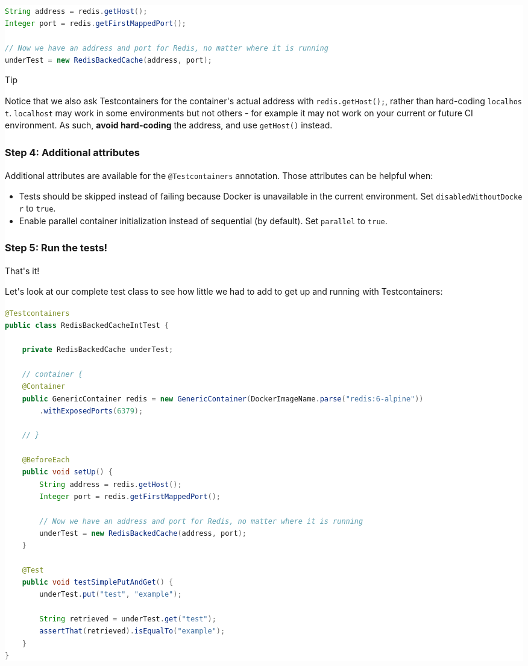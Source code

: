 ```java
String address = redis.getHost();
Integer port = redis.getFirstMappedPort();

// Now we have an address and port for Redis, no matter where it is running
underTest = new RedisBackedCache(address, port);
```

> [!TIP]
>
> Notice that we also ask Testcontainers for the container's actual address with `redis.getHost();`, 
> rather than hard-coding `localhost`. `localhost` may work in some environments but not others - for example it may
> not work on your current or future CI environment. As such, **avoid hard-coding** the address, and use 
> `getHost()` instead.

### Step 4: Additional attributes

Additional attributes are available for the `@Testcontainers` annotation.
Those attributes can be helpful when:

* Tests should be skipped instead of failing because Docker is unavailable in the
current environment. Set `disabledWithoutDocker` to `true`.
* Enable parallel container initialization instead of sequential (by default). Set `parallel` to `true`.

### Step 5: Run the tests!

That's it!

Let's look at our complete test class to see how little we had to add to get up and running with Testcontainers:

```java
@Testcontainers
public class RedisBackedCacheIntTest {

    private RedisBackedCache underTest;

    // container {
    @Container
    public GenericContainer redis = new GenericContainer(DockerImageName.parse("redis:6-alpine"))
        .withExposedPorts(6379);

    // }

    @BeforeEach
    public void setUp() {
        String address = redis.getHost();
        Integer port = redis.getFirstMappedPort();

        // Now we have an address and port for Redis, no matter where it is running
        underTest = new RedisBackedCache(address, port);
    }

    @Test
    public void testSimplePutAndGet() {
        underTest.put("test", "example");

        String retrieved = underTest.get("test");
        assertThat(retrieved).isEqualTo("example");
    }
}
```
